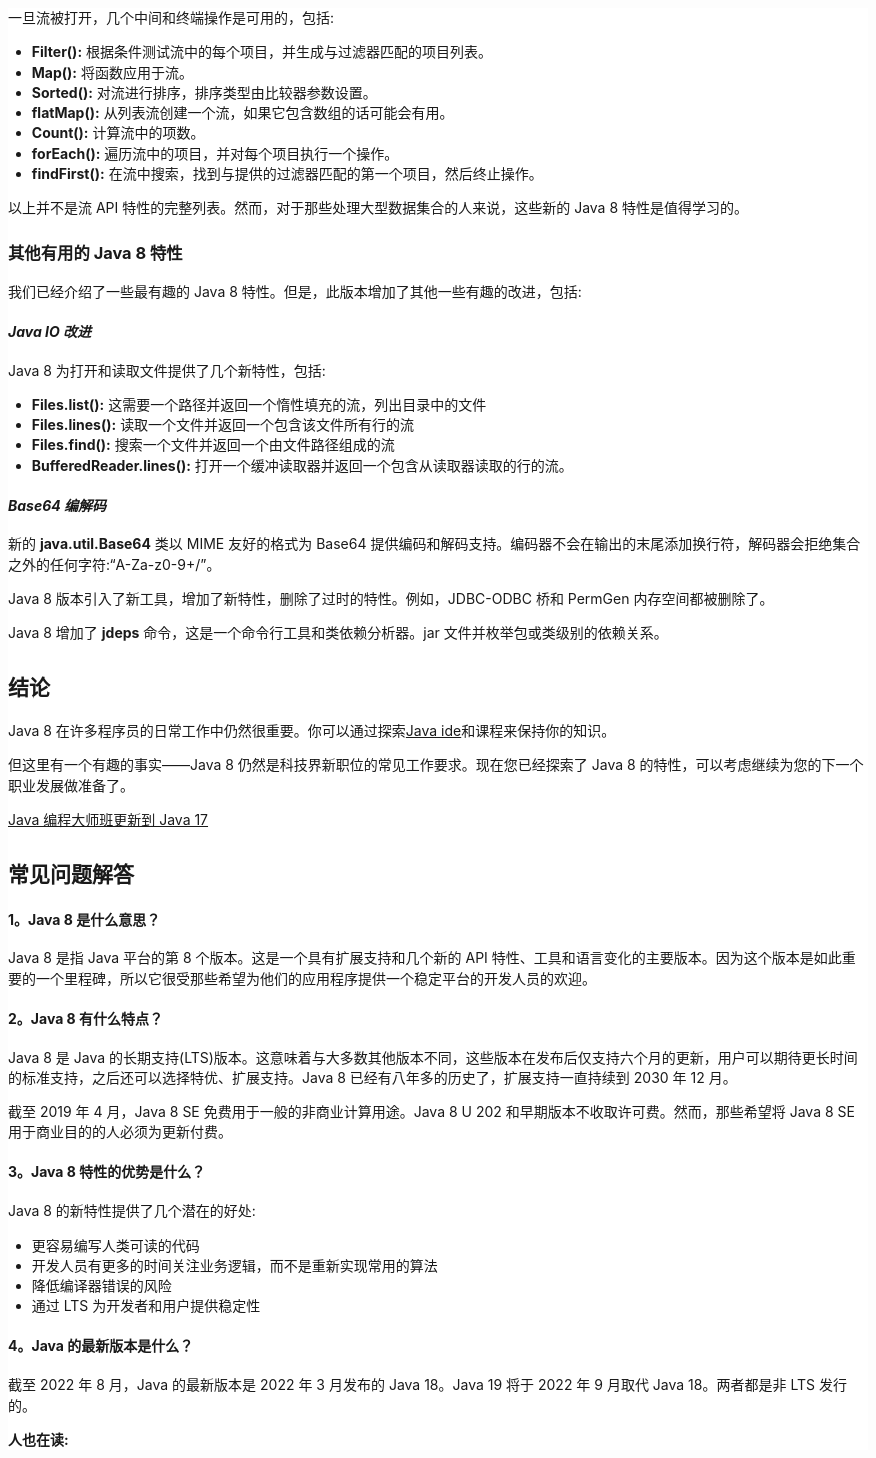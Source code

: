 一旦流被打开，几个中间和终端操作是可用的，包括:

*   **Filter():** 根据条件测试流中的每个项目，并生成与过滤器匹配的项目列表。
*   **Map():** 将函数应用于流。
*   **Sorted():** 对流进行排序，排序类型由比较器参数设置。
*   **flatMap():** 从列表流创建一个流，如果它包含数组的话可能会有用。
*   **Count():** 计算流中的项数。
*   **forEach():** 遍历流中的项目，并对每个项目执行一个操作。
*   **findFirst():** 在流中搜索，找到与提供的过滤器匹配的第一个项目，然后终止操作。

以上并不是流 API 特性的完整列表。然而，对于那些处理大型数据集合的人来说，这些新的 Java 8 特性是值得学习的。

### **其他有用的 Java 8 特性**

我们已经介绍了一些最有趣的 Java 8 特性。但是，此版本增加了其他一些有趣的改进，包括:

#### *Java IO 改进*

Java 8 为打开和读取文件提供了几个新特性，包括:

*   **Files.list():** 这需要一个路径并返回一个惰性填充的流，列出目录中的文件
*   **Files.lines():** 读取一个文件并返回一个包含该文件所有行的流
*   **Files.find():** 搜索一个文件并返回一个由文件路径组成的流
*   **BufferedReader.lines():** 打开一个缓冲读取器并返回一个包含从读取器读取的行的流。

#### *Base64 编解码*

新的 **java.util.Base64** 类以 MIME 友好的格式为 Base64 提供编码和解码支持。编码器不会在输出的末尾添加换行符，解码器会拒绝集合之外的任何字符:“A-Za-z0-9+/”。

Java 8 版本引入了新工具，增加了新特性，删除了过时的特性。例如，JDBC-ODBC 桥和 PermGen 内存空间都被删除了。

Java 8 增加了 **jdeps** 命令，这是一个命令行工具和类依赖分析器。jar 文件并枚举包或类级别的依赖关系。

## **结论**

Java 8 在许多程序员的日常工作中仍然很重要。你可以通过探索[Java ide](https://hackr.io/blog/best-java-ides)和课程来保持你的知识。

但这里有一个有趣的事实——Java 8 仍然是科技界新职位的常见工作要求。现在您已经探索了 Java 8 的特性，可以考虑继续为您的下一个职业发展做准备了。

[Java 编程大师班更新到 Java 17](https://click.linksynergy.com/link?id=jU79Zysihs4&offerid=1045023.533682&type=2&murl=https%3A%2F%2Fwww.udemy.com%2Fcourse%2Fjava-the-complete-java-developer-course%2F)

## **常见问题解答**

#### **1。Java 8 是什么意思？**

Java 8 是指 Java 平台的第 8 个版本。这是一个具有扩展支持和几个新的 API 特性、工具和语言变化的主要版本。因为这个版本是如此重要的一个里程碑，所以它很受那些希望为他们的应用程序提供一个稳定平台的开发人员的欢迎。

#### **2。Java 8 有什么特点？**

Java 8 是 Java 的长期支持(LTS)版本。这意味着与大多数其他版本不同，这些版本在发布后仅支持六个月的更新，用户可以期待更长时间的标准支持，之后还可以选择特优、扩展支持。Java 8 已经有八年多的历史了，扩展支持一直持续到 2030 年 12 月。

截至 2019 年 4 月，Java 8 SE 免费用于一般的非商业计算用途。Java 8 U 202 和早期版本不收取许可费。然而，那些希望将 Java 8 SE 用于商业目的的人必须为更新付费。

#### **3。Java 8 特性的优势是什么？**

Java 8 的新特性提供了几个潜在的好处:

*   更容易编写人类可读的代码
*   开发人员有更多的时间关注业务逻辑，而不是重新实现常用的算法
*   降低编译器错误的风险
*   通过 LTS 为开发者和用户提供稳定性

#### **4。Java 的最新版本是什么？**

截至 2022 年 8 月，Java 的最新版本是 2022 年 3 月发布的 Java 18。Java 19 将于 2022 年 9 月取代 Java 18。两者都是非 LTS 发行的。

**人也在读:**